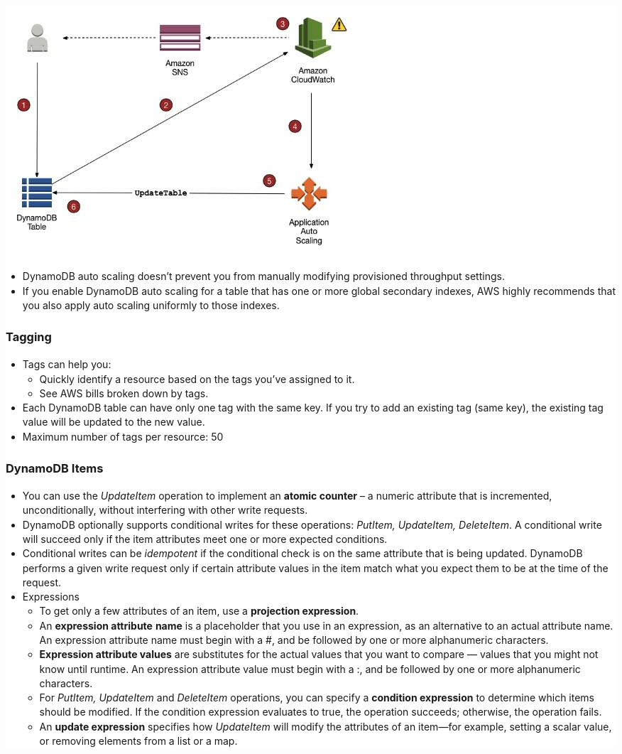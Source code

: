 ![AWS Training Amazon DynamoDB 3](../img/AWS-Training-Amazon-DynamoDB-3.png)

- DynamoDB auto scaling doesn’t prevent you from manually modifying provisioned throughput settings.
- If you enable DynamoDB auto scaling for a table that has one or more  global secondary indexes, AWS highly recommends that you also apply auto scaling uniformly to those indexes.

### **Tagging**

- Tags can help you:
  - Quickly identify a resource based on the tags you’ve assigned to it.
  - See AWS bills broken down by tags.
- Each DynamoDB table can have only one tag with the same key. If you try to  add an existing tag (same key), the existing tag value will be updated  to the new value.
- Maximum number of tags per resource: 50

### **DynamoDB Items**

- You can use the *UpdateItem* operation to implement an **atomic counter** – a numeric attribute that is incremented, unconditionally, without interfering with other write requests.
- DynamoDB optionally supports conditional writes for these operations: *PutItem, UpdateItem, DeleteItem*. A conditional write will succeed only if the item attributes meet one or more expected conditions. 
- Conditional writes can be *idempotent* if the conditional check is on the same attribute that is being  updated. DynamoDB performs a given write request only if certain  attribute values in the item match what you expect them to be at the  time of the request.
- Expressions
  - To get only a few attributes of an item, use a **projection expression**.
  - An **expression attribute** **name** is a placeholder that you use in an expression, as an alternative to an  actual attribute name. An expression attribute name must begin with a #, and be followed by one or more alphanumeric characters.
  - **Expression attribute values** are substitutes for the actual values that you want to compare — values that you might not know until runtime. An expression attribute value  must begin with a :, and be followed by one or more alphanumeric  characters.
  - For *PutItem, UpdateItem* and *DeleteItem* operations, you can specify a **condition expression** to determine which items should be modified. If the condition  expression evaluates to true, the operation succeeds; otherwise, the  operation fails.
  - An **update expression** specifies how *UpdateItem* will modify the attributes of an item—for example, setting a scalar value, or removing elements from a list or a map.
